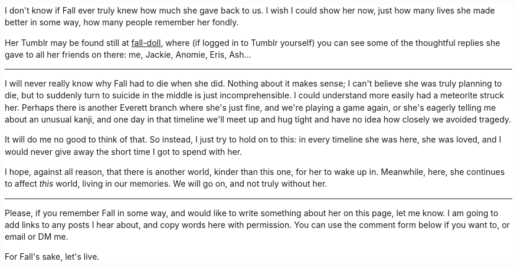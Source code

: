 I don't know if Fall ever truly knew how much she gave back to us. I wish I could show her now, just how many lives she made better in some way, how many people remember her fondly.

Her Tumblr may be found still at [fall-doll](https://fall-doll.tumblr.com), where (if logged in to Tumblr yourself) you can see some of the thoughtful replies she gave to all her friends on there: me, Jackie, Anomie, Eris, Ash...

---

I will never really know why Fall had to die when she did. Nothing about it makes sense; I can't believe she was truly planning to die, but to suddenly turn to suicide in the middle is just incomprehensible. I could understand more easily had a meteorite struck her. Perhaps there is another Everett branch where she's just fine, and we're playing a game again, or she's eagerly telling me about an unusual kanji, and one day in that timeline we'll meet up and hug tight and have no idea how closely we avoided tragedy.

It will do me no good to think of that. So instead, I just try to hold on to this: in every timeline she was here, she was loved, and I would never give away the short time I got to spend with her.

I hope, against all reason, that there is another world, kinder than this one, for her to wake up in. Meanwhile, here, she continues to affect *this* world, living in our memories. We will go on, and not truly without her.

---

Please, if you remember Fall in some way, and would like to write something about her on this page, let me know. I am going to add links to any posts I hear about, and copy words here with permission. You can use the comment form below if you want to, or email or DM me.

For Fall's sake, let's live.